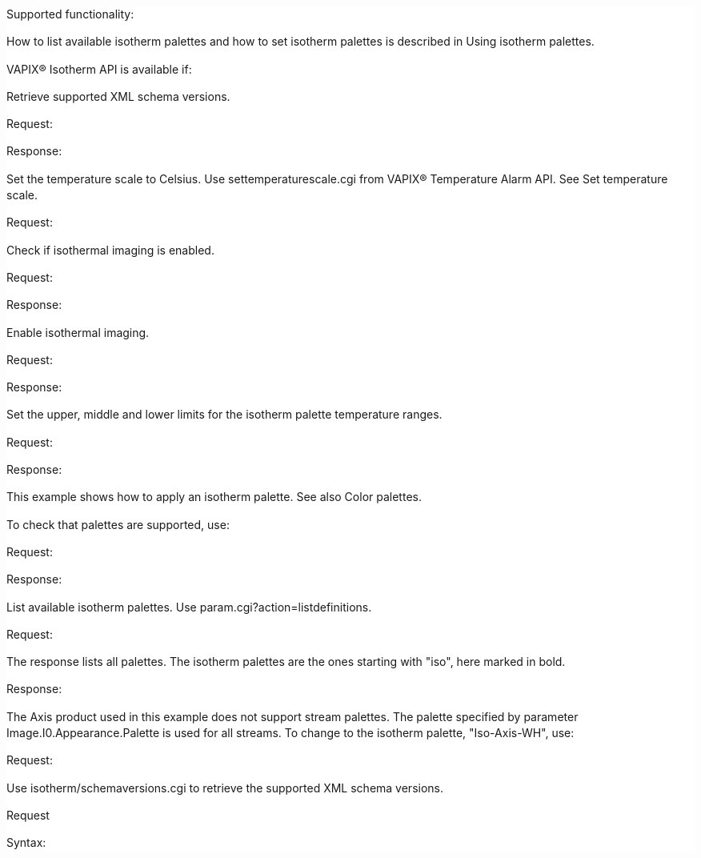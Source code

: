 Supported functionality:

How to list available isotherm palettes and how to set isotherm palettes is described in Using isotherm palettes.

VAPIX® Isotherm API is available if:

Retrieve supported XML schema versions.

Request:

Response:

Set the temperature scale to Celsius. Use settemperaturescale.cgi from VAPIX® Temperature Alarm API. See Set temperature scale.

Request:

Check if isothermal imaging is enabled.

Request:

Response:

Enable isothermal imaging.

Request:

Response:

Set the upper, middle and lower limits for the isotherm palette temperature ranges.

Request:

Response:

This example shows how to apply an isotherm palette. See also Color palettes.

To check that palettes are supported, use:

Request:

Response:

List available isotherm palettes. Use param.cgi?action=listdefinitions.

Request:

The response lists all palettes. The isotherm palettes are the ones starting with "iso", here marked in bold.

Response:

The Axis product used in this example does not support stream palettes. The palette specified by parameter Image.I0.Appearance.Palette is used for all streams. To change to the isotherm palette, "Iso-Axis-WH", use:

Request:

Use isotherm/schemaversions.cgi to retrieve the supported XML schema versions.

Request

Syntax:
